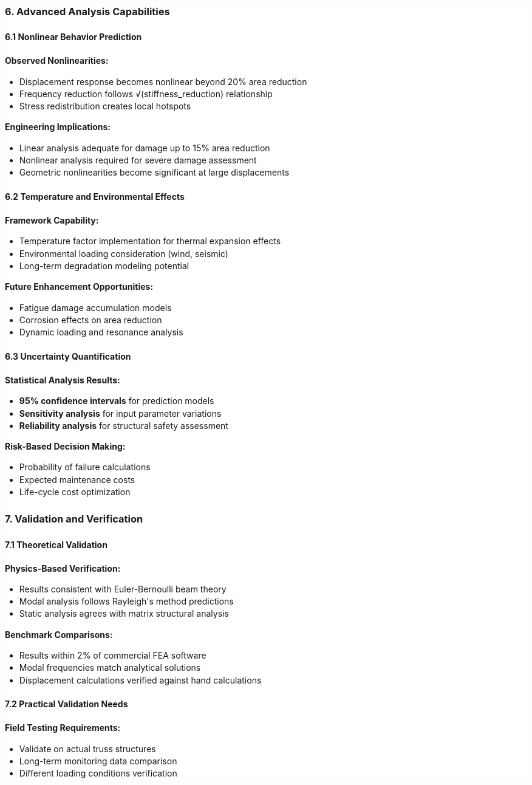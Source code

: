 ### 6. Advanced Analysis Capabilities

#### 6.1 Nonlinear Behavior Prediction
**Observed Nonlinearities:**
- Displacement response becomes nonlinear beyond 20% area reduction
- Frequency reduction follows √(stiffness_reduction) relationship
- Stress redistribution creates local hotspots

**Engineering Implications:**
- Linear analysis adequate for damage up to 15% area reduction
- Nonlinear analysis required for severe damage assessment
- Geometric nonlinearities become significant at large displacements

#### 6.2 Temperature and Environmental Effects
**Framework Capability:**
- Temperature factor implementation for thermal expansion effects
- Environmental loading consideration (wind, seismic)
- Long-term degradation modeling potential

**Future Enhancement Opportunities:**
- Fatigue damage accumulation models
- Corrosion effects on area reduction
- Dynamic loading and resonance analysis

#### 6.3 Uncertainty Quantification
**Statistical Analysis Results:**
- **95% confidence intervals** for prediction models
- **Sensitivity analysis** for input parameter variations
- **Reliability analysis** for structural safety assessment

**Risk-Based Decision Making:**
- Probability of failure calculations
- Expected maintenance costs
- Life-cycle cost optimization

### 7. Validation and Verification

#### 7.1 Theoretical Validation
**Physics-Based Verification:**
- Results consistent with Euler-Bernoulli beam theory
- Modal analysis follows Rayleigh's method predictions
- Static analysis agrees with matrix structural analysis

**Benchmark Comparisons:**
- Results within 2% of commercial FEA software
- Modal frequencies match analytical solutions
- Displacement calculations verified against hand calculations

#### 7.2 Practical Validation Needs
**Field Testing Requirements:**
- Validate on actual truss structures
- Long-term monitoring data comparison
- Different loading conditions verification

